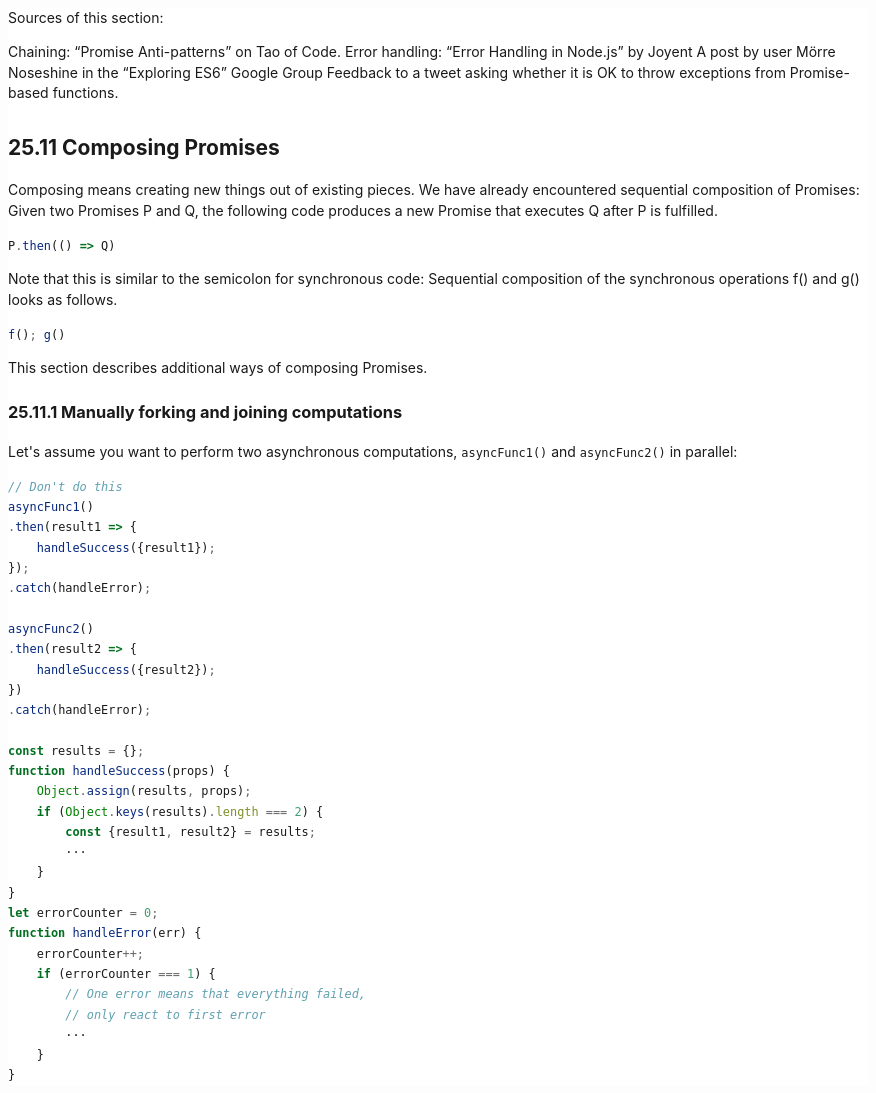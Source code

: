 Sources of this section:

Chaining:
“Promise Anti-patterns” on Tao of Code.
Error handling:
“Error Handling in Node.js” by Joyent
A post by user Mörre Noseshine in the “Exploring ES6” Google Group
Feedback to a tweet asking whether it is OK to throw exceptions from Promise-based functions.

## 25.11 Composing Promises

Composing means creating new things out of existing pieces. We have already encountered sequential composition of Promises: Given two Promises P and Q, the following code produces a new Promise that executes Q after P is fulfilled.

```js
P.then(() => Q)
```

Note that this is similar to the semicolon for synchronous code: Sequential composition of the synchronous operations f() and g() looks as follows.

```js
f(); g()
```

This section describes additional ways of composing Promises.

### 25.11.1 Manually forking and joining computations

Let's assume you want to perform two asynchronous computations, `asyncFunc1()` and `asyncFunc2()` in parallel:

```js
// Don't do this
asyncFunc1()
.then(result1 => {
    handleSuccess({result1});
});
.catch(handleError);

asyncFunc2()
.then(result2 => {
    handleSuccess({result2});
})
.catch(handleError);

const results = {};
function handleSuccess(props) {
    Object.assign(results, props);
    if (Object.keys(results).length === 2) {
        const {result1, result2} = results;
        ···
    }
}
let errorCounter = 0;
function handleError(err) {
    errorCounter++;
    if (errorCounter === 1) {
        // One error means that everything failed,
        // only react to first error
        ···
    }
}
```
